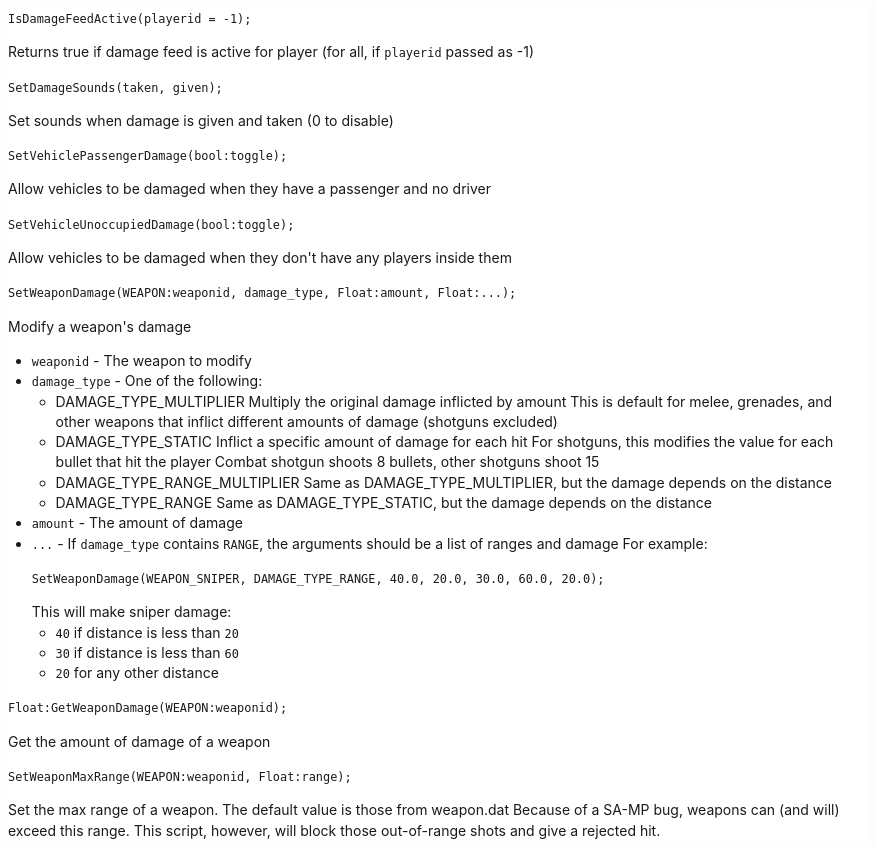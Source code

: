 ```pawn
IsDamageFeedActive(playerid = -1);
```
Returns true if damage feed is active for player (for all, if `playerid` passed as -1)

```pawn
SetDamageSounds(taken, given);
```
Set sounds when damage is given and taken (0 to disable)

```pawn
SetVehiclePassengerDamage(bool:toggle);
```
Allow vehicles to be damaged when they have a passenger and no driver

```pawn
SetVehicleUnoccupiedDamage(bool:toggle);
```
Allow vehicles to be damaged when they don't have any players inside them

```pawn
SetWeaponDamage(WEAPON:weaponid, damage_type, Float:amount, Float:...);
```
Modify a weapon's damage
* `weaponid` - The weapon to modify
* `damage_type` - One of the following:
    * DAMAGE_TYPE_MULTIPLIER
        Multiply the original damage inflicted by amount
        This is default for melee, grenades, and other weapons that
        inflict different amounts of damage (shotguns excluded)
    * DAMAGE_TYPE_STATIC
        Inflict a specific amount of damage for each hit
        For shotguns, this modifies the value for each bullet that hit the player
        Combat shotgun shoots 8 bullets, other shotguns shoot 15
    * DAMAGE_TYPE_RANGE_MULTIPLIER
        Same as DAMAGE_TYPE_MULTIPLIER, but the damage depends on the distance
    * DAMAGE_TYPE_RANGE
        Same as DAMAGE_TYPE_STATIC, but the damage depends on the distance
* `amount` - The amount of damage
* `...` - If `damage_type` contains `RANGE`, the arguments should be a list of ranges and damage
    For example:
    ```pawn
    SetWeaponDamage(WEAPON_SNIPER, DAMAGE_TYPE_RANGE, 40.0, 20.0, 30.0, 60.0, 20.0);
    ```
    This will make sniper damage:
    * `40` if distance is less than `20`
    * `30` if distance is less than `60`
    * `20` for any other distance

```pawn
Float:GetWeaponDamage(WEAPON:weaponid);
```
Get the amount of damage of a weapon

```pawn
SetWeaponMaxRange(WEAPON:weaponid, Float:range);
```
Set the max range of a weapon. The default value is those from weapon.dat
Because of a SA-MP bug, weapons can (and will) exceed this range.
This script, however, will block those out-of-range shots and give a rejected hit.
